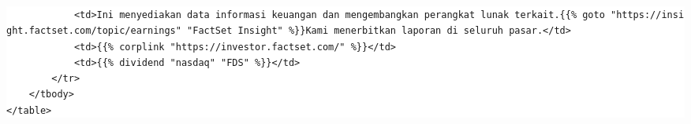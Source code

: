                 <td>Ini menyediakan data informasi keuangan dan mengembangkan perangkat lunak terkait.{{% goto "https://insight.factset.com/topic/earnings" "FactSet Insight" %}}Kami menerbitkan laporan di seluruh pasar.</td>
                <td>{{% corplink "https://investor.factset.com/" %}}</td>
                <td>{{% dividend "nasdaq" "FDS" %}}</td>
            </tr>
        </tbody>
    </table>
</div>
